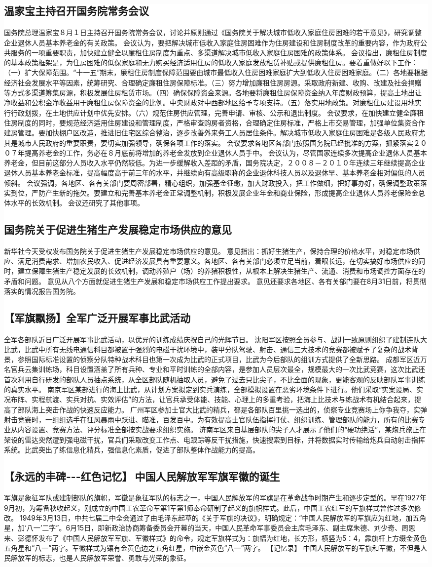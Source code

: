 
## 温家宝主持召开国务院常务会议


国务院总理温家宝８月１日主持召开国务院常务会议，讨论并原则通过《国务院关于解决城市低收入家庭住房困难的若干意见》，研究调整企业退休人员基本养老金的有关政策。
会议认为，要把解决城市低收入家庭住房困难作为住房建设和住房制度改革的重要内容，作为政府公共服务的一项重要职责，加快建立健全以廉租住房制度为重点、多渠道解决城市低收入家庭住房困难的政策体系。
会议指出，廉租住房制度的基本政策框架是，为住房困难的低保家庭和无力购买经济适用住房的低收入家庭发放租赁补贴或提供廉租住房。要着重做好以下工作：（一）扩大保障范围。“十一五”期末，廉租住房制度保障范围要由城市最低收入住房困难家庭扩大到低收入住房困难家庭。（二）各地要根据经济社会发展水平等因素，统筹研究、合理确定廉租住房保障标准。（三）努力增加廉租住房房源。采取政府新建、收购、改建及社会捐赠等方式多渠道筹集房源，积极发展住房租赁市场。（四）确保保障资金来源。各地要将廉租住房保障资金纳入年度财政预算，提高土地出让净收益和公积金净收益用于廉租住房保障资金的比例。中央财政对中西部地区给予专项支持。（五）落实用地政策。对廉租住房建设用地实行行政划拨，在土地供应计划中优先安排。（六）规范住房供应管理，完善申请、审核、公示和退出制度。
会议要求，在加快建立健全廉租住房制度的同时，要规范经济适用住房建设和管理制度，严格审查购房者资格，合理确定住房标准，严格上市交易管理，加强单位集资合作建房管理。要加快棚户区改造，推进旧住宅区综合整治，逐步改善外来务工人员居住条件。解决城市低收入家庭住房困难是各级人民政府尤其是城市人民政府的重要职责，要切实加强领导，确保各项工作的落实。
会议要求各地区各部门按照国务院已经批准的方案，抓紧落实２００７年提高养老金的工作，务必在８月底前将增加的养老金发放到企业退休人员手中。
会议认为，尽管国家连续多次提高企业退休人员基本养老金，但目前这部分人员收入水平仍然较低。为进一步缓解收入差距的矛盾，国务院决定，２００８－２０１０年连续三年继续提高企业退休人员基本养老金标准，提高幅度高于前三年的水平，并继续向有高级职称的企业退休科技人员以及退休早、基本养老金相对偏低的人员倾斜。
会议强调，各地区、各有关部门要周密部署，精心组织，加强基金征缴，加大财政投入，把工作做细，把好事办好，确保调整政策落实到位，严防产生新的拖欠。要建立和完善基本养老金正常调整机制，积极发展企业年金和商业保险，形成提高企业退休人员养老保险金总体水平的长效机制。
会议还研究了其他事项。


## 国务院关于促进生猪生产发展稳定市场供应的意见


新华社今天受权发布国务院关于促进生猪生产发展稳定市场供应的意见。
意见指出：抓好生猪生产，保持合理的价格水平，对稳定市场供应、满足消费需求、增加农民收入、促进经济发展具有重要意义。各地区、各有关部门必须立足当前，着眼长远，在切实搞好市场供应的同时，建立保障生猪生产稳定发展的长效机制，调动养殖户（场）的养猪积极性，从根本上解决生猪生产、流通、消费和市场调控方面存在的矛盾和问题。
意见从八个方面就促进生猪生产发展和稳定市场供应工作提出要求。
意见还要求各地区、各有关部门要在8月31日前，将贯彻落实的情况报告国务院。


## 【军旗飘扬】全军广泛开展军事比武活动


全军各部队近日广泛开展军事比武活动，以优异的训练成绩庆祝自己的光辉节日。
沈阳军区按照全员参与、战训一致原则组织了建制连队大比武，比武中所有无线电通信科目都被置于强烈的电磁干扰环境中，装甲分队驾驶、射击、通信三大技术的竞赛都被赋予了复杂的战术背景，参照国际标准设置的侦察分队特种战术科目也第一次成为比武的正式项目，比武为今后部队的组训方式提供了全新思路。
成都军区近万名官兵云集训练场，科目设置涵盖了所有兵种、专业和平时训练的全部内容，是参加人员层次最全，规模最大的一次比武竞赛，这次比武还首次利用自行研发的部队人员抽点系统，从全区部队随机抽取人员，避免了过去只比尖子，不比全面的现象，更能客观的反映部队军事训练的真实水平。
南京军区某部进行的海上比武，从计划方案拟定到实兵演练，全部模拟设置在恶劣环境条件下进行。他们采取“实案设局、实况布阵、实程航渡、实兵对抗、实效评估”的方法，让官兵承受体能、技能、心理上的多重考验，把海上比技术与练战术有机结合起来，提高了部队海上突击作战的快速反应能力。
广州军区参加士官大比武的精兵，都是各部队百里挑一选出的，侦察专业竞赛场上你争我夺，实弹射击竞赛时，一组组选手在狂风暴雨中跃进、瞄准，百发百中。为有效提高士官队伍指挥打仗、组织训练、管理部队的能力，所有的比赛专业从内容设置、竞赛方法、评分标准全部按实战要求组织实施。
济南军区来自基层部队的尖子人才展示了他们的“硬功绝活”，某炮兵旅正在架设的雷达突然遭到强电磁干扰，官兵们采取改变工作点、电跟踪等反干扰措施，快速搜索到目标，并将数据实时传输给炮兵自动射击指挥系统。比武突出了练信息化精兵，强信息化素质，促进了部队整体作战能力的提高。


## 【永远的丰碑---红色记忆】 中国人民解放军军旗军徽的诞生


军旗是象征军队或建制部队的旗帜，军徽是象征军队的标志之一，中国人民解放军的军旗是在革命战争时期产生和逐步定型的。早在1927年9月初，为筹备秋收起义，刚成立的中国工农革命军第1军第1师奉命研制了起义的旗帜样式。此后，中国工农红军的军旗样式曾作过多次修改。
1949年3月13日，中共七届二中全会通过了由毛泽东起草的《关于军旗的决议》，明确规定：“中国人民解放军的军旗应为红地，加五角星，加‘八一’二字”。6月15日，即新政治协商筹备委员会开幕的当天，中国人民革命军事委员会主席毛泽东、副主席朱德、刘少奇、周恩来、彭德怀发布了《中国人民解放军军旗、军徽样式》的命令，规定军旗样式为：旗幅为红地，长方形，横竖为5：4，靠旗杆上方缀金黄色五角星和“八一”两字。军徽样式为镶有金黄色边之五角红星，中嵌金黄色“八一”两字。
【记忆录】
中国人民解放军的军旗和军徽，不但是人民解放军的标志，也是人民解放军荣誉、勇敢与光荣的象征。
